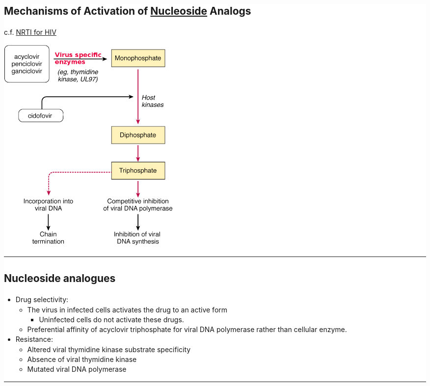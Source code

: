 
## Mechanisms of Activation of [Nucleoside](http://static.newworldencyclopedia.org/b/b9/Nucleotides.png) Analogs

c.f. <a href=#/hostcell>NRTI for HIV</a>

<img src="./images/antiviral/nucleoside_activation2.png" width=40%>

---

## Nucleoside analogues

- Drug selectivity:
  - The <span id="yb">virus in infected cells activates the drug to an active form</span>
    - Uninfected cells do not activate these drugs.
  - Preferential affinity of acyclovir triphosphate for viral DNA polymerase rather than cellular enzyme.
- Resistance:
  - Altered viral thymidine kinase substrate specificity
  - Absence of viral thymidine kinase
  - Mutated viral DNA polymerase

---